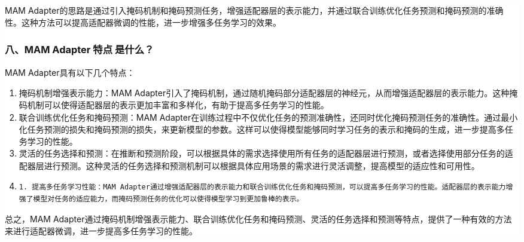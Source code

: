 MAM Adapter的思路是通过引入掩码机制和掩码预测任务，增强适配器层的表示能力，并通过联合训练优化任务预测和掩码预测的准确性。这种方法可以提高适配器微调的性能，进一步增强多任务学习的效果。

### 八、MAM Adapter 特点 是什么？

MAM Adapter具有以下几个特点：

1. 掩码机制增强表示能力：MAM Adapter引入了掩码机制，通过随机掩码部分适配器层的神经元，从而增强适配器层的表示能力。这种掩码机制可以使得适配器层的表示更加丰富和多样化，有助于提高多任务学习的性能。
2. 联合训练优化任务和掩码预测：MAM Adapter在训练过程中不仅优化任务的预测准确性，还同时优化掩码预测任务的准确性。通过最小化任务预测的损失和掩码预测的损失，来更新模型的参数。这样可以使得模型能够同时学习任务的表示和掩码的生成，进一步提高多任务学习的性能。
3. 灵活的任务选择和预测：在推断和预测阶段，可以根据具体的需求选择使用所有任务的适配器层进行预测，或者选择使用部分任务的适配器层进行预测。这种灵活的任务选择和预测机制可以根据具体应用场景的需求进行灵活调整，提高模型的适应性和可用性。
4.     1. 提高多任务学习性能：MAM Adapter通过增强适配器层的表示能力和联合训练优化任务和掩码预测，可以提高多任务学习的性能。适配器层的表示能力增强了模型对任务的适应能力，而掩码预测任务的优化可以使得模型学习到更加鲁棒的表示。

总之，MAM Adapter通过掩码机制增强表示能力、联合训练优化任务和掩码预测、灵活的任务选择和预测等特点，提供了一种有效的方法来进行适配器微调，进一步提高多任务学习的性能。
